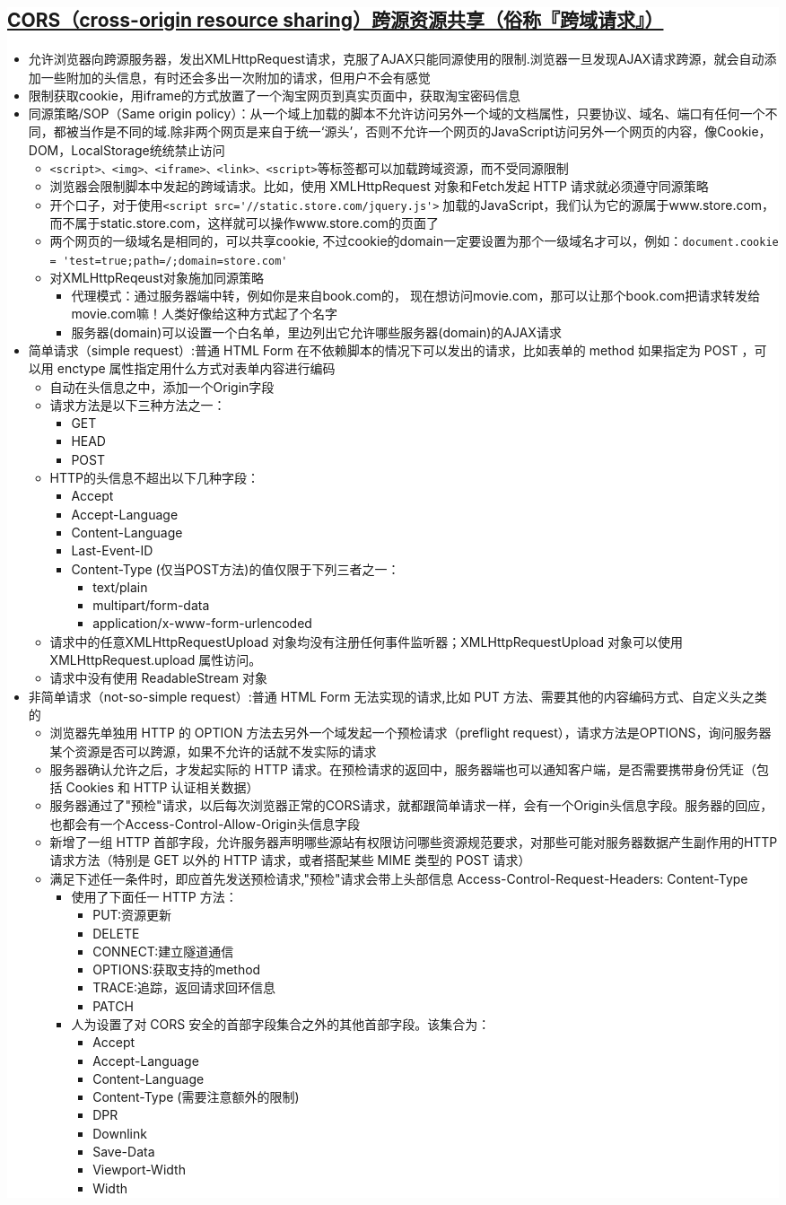 ## [CORS（cross-origin resource sharing）跨源资源共享（俗称『跨域请求』）](https://developer.mozilla.org/zh-CN/docs/Web/HTTP/Access_control_CORS)

* 允许浏览器向跨源服务器，发出XMLHttpRequest请求，克服了AJAX只能同源使用的限制.浏览器一旦发现AJAX请求跨源，就会自动添加一些附加的头信息，有时还会多出一次附加的请求，但用户不会有感觉
* 限制获取cookie，用iframe的方式放置了一个淘宝网页到真实页面中，获取淘宝密码信息
* 同源策略/SOP（Same origin policy）：从一个域上加载的脚本不允许访问另外一个域的文档属性，只要协议、域名、端口有任何一个不同，都被当作是不同的域.除非两个网页是来自于统一‘源头’，否则不允许一个网页的JavaScript访问另外一个网页的内容，像Cookie，DOM，LocalStorage统统禁止访问
    - `<script>、<img>、<iframe>、<link>、<script>`等标签都可以加载跨域资源，而不受同源限制
    - 浏览器会限制脚本中发起的跨域请求。比如，使用 XMLHttpRequest 对象和Fetch发起 HTTP 请求就必须遵守同源策略
    - 开个口子，对于使用`<script src='//static.store.com/jquery.js'>` 加载的JavaScript，我们认为它的源属于www.store.com， 而不属于static.store.com，这样就可以操作www.store.com的页面了
    - 两个网页的一级域名是相同的，可以共享cookie, 不过cookie的domain一定要设置为那个一级域名才可以，例如：`document.cookie = 'test=true;path=/;domain=store.com'`
    - 对XMLHttpReqeust对象施加同源策略
        - 代理模式：通过服务器端中转，例如你是来自book.com的， 现在想访问movie.com，那可以让那个book.com把请求转发给movie.com嘛！人类好像给这种方式起了个名字
        - 服务器(domain)可以设置一个白名单，里边列出它允许哪些服务器(domain)的AJAX请求
* 简单请求（simple request）:普通 HTML Form 在不依赖脚本的情况下可以发出的请求，比如表单的 method 如果指定为 POST ，可以用 enctype 属性指定用什么方式对表单内容进行编码
    - 自动在头信息之中，添加一个Origin字段
    - 请求方法是以下三种方法之一：
        + GET
        + HEAD
        + POST
    - HTTP的头信息不超出以下几种字段：
        + Accept
        + Accept-Language
        + Content-Language
        + Last-Event-ID
        + Content-Type (仅当POST方法)的值仅限于下列三者之一：
            * text/plain
            * multipart/form-data
            * application/x-www-form-urlencoded
    - 请求中的任意XMLHttpRequestUpload 对象均没有注册任何事件监听器；XMLHttpRequestUpload 对象可以使用 XMLHttpRequest.upload 属性访问。
    - 请求中没有使用 ReadableStream 对象
* 非简单请求（not-so-simple request）:普通 HTML Form 无法实现的请求,比如 PUT 方法、需要其他的内容编码方式、自定义头之类的
    - 浏览器先单独用 HTTP 的 OPTION 方法去另外一个域发起一个预检请求（preflight request），请求方法是OPTIONS，询问服务器某个资源是否可以跨源，如果不允许的话就不发实际的请求
    - 服务器确认允许之后，才发起实际的 HTTP 请求。在预检请求的返回中，服务器端也可以通知客户端，是否需要携带身份凭证（包括 Cookies 和 HTTP 认证相关数据）
    - 服务器通过了"预检"请求，以后每次浏览器正常的CORS请求，就都跟简单请求一样，会有一个Origin头信息字段。服务器的回应，也都会有一个Access-Control-Allow-Origin头信息字段
    - 新增了一组 HTTP 首部字段，允许服务器声明哪些源站有权限访问哪些资源规范要求，对那些可能对服务器数据产生副作用的HTTP 请求方法（特别是 GET 以外的 HTTP 请求，或者搭配某些 MIME 类型的 POST 请求）
    - 满足下述任一条件时，即应首先发送预检请求,"预检"请求会带上头部信息 Access-Control-Request-Headers: Content-Type
        + 使用了下面任一 HTTP 方法：
            * PUT:资源更新
            * DELETE
            * CONNECT:建立隧道通信
            * OPTIONS:获取支持的method
            * TRACE:追踪，返回请求回环信息
            * PATCH
        + 人为设置了对 CORS 安全的首部字段集合之外的其他首部字段。该集合为：
            * Accept
            * Accept-Language
            * Content-Language
            * Content-Type (需要注意额外的限制)
            * DPR
            * Downlink
            * Save-Data
            * Viewport-Width
            * Width